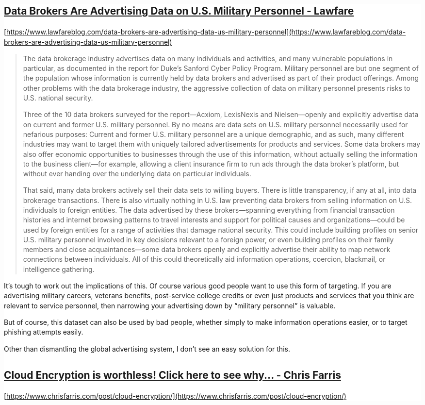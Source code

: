 
## [Data Brokers Are Advertising Data on U.S. Military Personnel - Lawfare](https://www.lawfareblog.com/data-brokers-are-advertising-data-us-military-personnel)

[https://www.lawfareblog.com/data-brokers-are-advertising-data-us-military-personnel](https://www.lawfareblog.com/data-brokers-are-advertising-data-us-military-personnel)

> The data brokerage industry advertises data on many individuals and activities, and many vulnerable populations in particular, as documented in the report for Duke’s Sanford Cyber Policy Program. Military personnel are but one segment of the population whose information is currently held by data brokers and advertised as part of their product offerings. Among other problems with the data brokerage industry, the aggressive collection of data on military personnel presents risks to U.S. national security.
> 
> Three of the 10 data brokers surveyed for the report—Acxiom, LexisNexis and Nielsen—openly and explicitly advertise data on current and former U.S. military personnel. By no means are data sets on U.S. military personnel necessarily used for nefarious purposes: Current and former U.S. military personnel are a unique demographic, and as such, many different industries may want to target them with uniquely tailored advertisements for products and services. Some data brokers may also offer economic opportunities to businesses through the use of this information, without actually selling the information to the business client—for example, allowing a client insurance firm to run ads through the data broker’s platform, but without ever handing over the underlying data on particular individuals.
> 
> That said, many data brokers actively sell their data sets to willing buyers. There is little transparency, if any at all, into data brokerage transactions. There is also virtually nothing in U.S. law preventing data brokers from selling information on U.S. individuals to foreign entities. The data advertised by these brokers—spanning everything from financial transaction histories and internet browsing patterns to travel interests and support for political causes and organizations—could be used by foreign entities for a range of activities that damage national security. This could include building profiles on senior U.S. military personnel involved in key decisions relevant to a foreign power, or even building profiles on their family members and close acquaintances—some data brokers openly and explicitly advertise their ability to map network connections between individuals. All of this could theoretically aid information operations, coercion, blackmail, or intelligence gathering.


It’s tough to work out the implications of this.  Of course various good people want to use this form of targeting.  If you are advertising military careers, veterans benefits, post-service college credits or even just products and services that you think are relevant to service personnel, then narrowing your advertising down by “military personnel” is valuable.  

But of course, this dataset can also be used by bad people, whether simply to make information operations easier, or to target phishing attempts easily.

Other than dismantling the global advertising system, I don’t see an easy solution for this. 


## [Cloud Encryption is worthless! Click here to see why... - Chris Farris](https://www.chrisfarris.com/post/cloud-encryption/)

[https://www.chrisfarris.com/post/cloud-encryption/](https://www.chrisfarris.com/post/cloud-encryption/)
